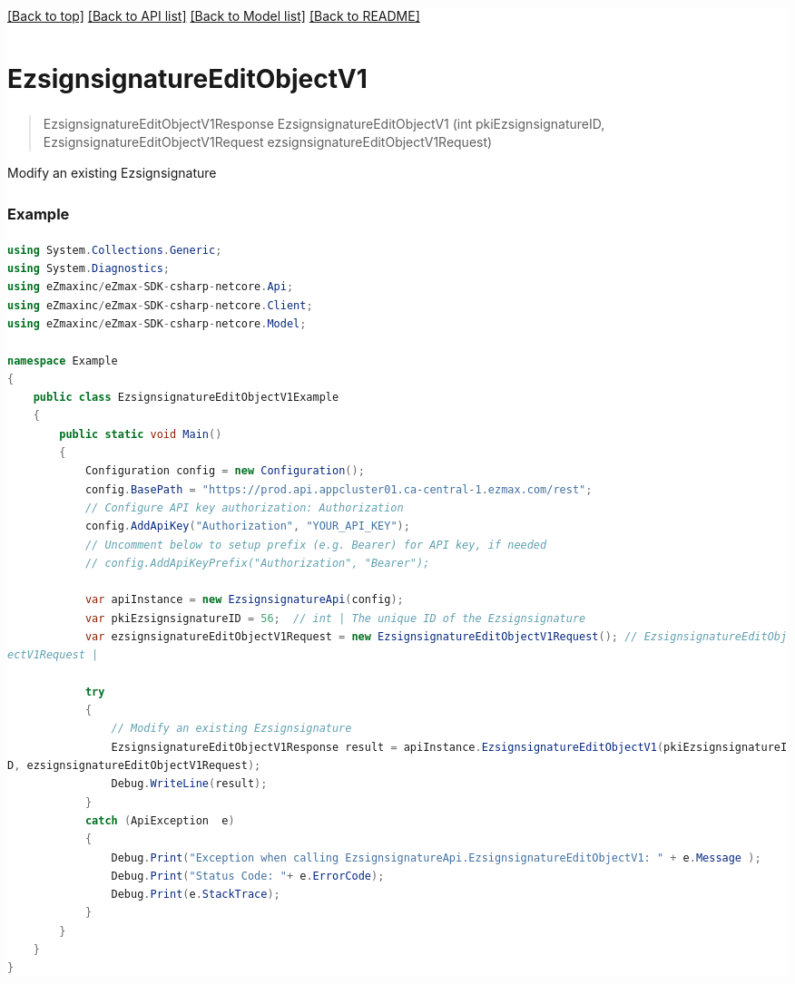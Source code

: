[[Back to top]](#) [[Back to API list]](../README.md#documentation-for-api-endpoints) [[Back to Model list]](../README.md#documentation-for-models) [[Back to README]](../README.md)

<a name="ezsignsignatureeditobjectv1"></a>
# **EzsignsignatureEditObjectV1**
> EzsignsignatureEditObjectV1Response EzsignsignatureEditObjectV1 (int pkiEzsignsignatureID, EzsignsignatureEditObjectV1Request ezsignsignatureEditObjectV1Request)

Modify an existing Ezsignsignature

### Example
```csharp
using System.Collections.Generic;
using System.Diagnostics;
using eZmaxinc/eZmax-SDK-csharp-netcore.Api;
using eZmaxinc/eZmax-SDK-csharp-netcore.Client;
using eZmaxinc/eZmax-SDK-csharp-netcore.Model;

namespace Example
{
    public class EzsignsignatureEditObjectV1Example
    {
        public static void Main()
        {
            Configuration config = new Configuration();
            config.BasePath = "https://prod.api.appcluster01.ca-central-1.ezmax.com/rest";
            // Configure API key authorization: Authorization
            config.AddApiKey("Authorization", "YOUR_API_KEY");
            // Uncomment below to setup prefix (e.g. Bearer) for API key, if needed
            // config.AddApiKeyPrefix("Authorization", "Bearer");

            var apiInstance = new EzsignsignatureApi(config);
            var pkiEzsignsignatureID = 56;  // int | The unique ID of the Ezsignsignature
            var ezsignsignatureEditObjectV1Request = new EzsignsignatureEditObjectV1Request(); // EzsignsignatureEditObjectV1Request | 

            try
            {
                // Modify an existing Ezsignsignature
                EzsignsignatureEditObjectV1Response result = apiInstance.EzsignsignatureEditObjectV1(pkiEzsignsignatureID, ezsignsignatureEditObjectV1Request);
                Debug.WriteLine(result);
            }
            catch (ApiException  e)
            {
                Debug.Print("Exception when calling EzsignsignatureApi.EzsignsignatureEditObjectV1: " + e.Message );
                Debug.Print("Status Code: "+ e.ErrorCode);
                Debug.Print(e.StackTrace);
            }
        }
    }
}
```
